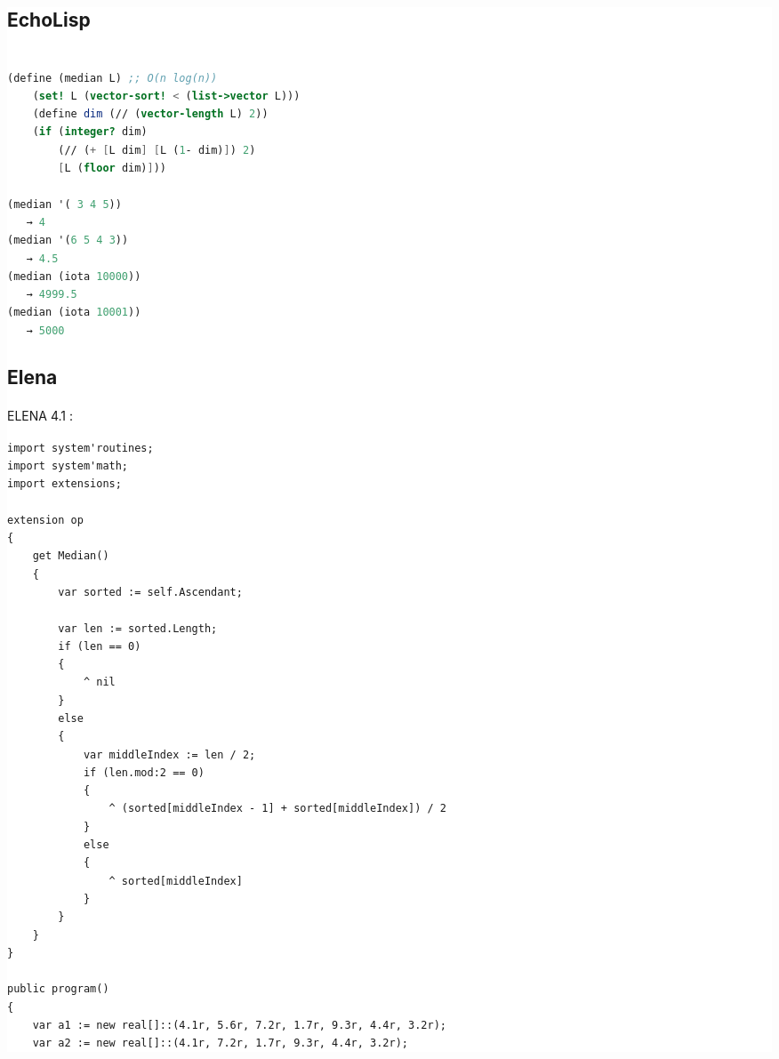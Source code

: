 

## EchoLisp
 

```scheme

(define (median L) ;; O(n log(n))
	(set! L (vector-sort! < (list->vector L)))
	(define dim (// (vector-length L) 2))
	(if (integer? dim)
		(// (+ [L dim] [L (1- dim)]) 2)
		[L (floor dim)]))

(median '( 3 4 5))
   → 4
(median '(6 5 4 3))
   → 4.5
(median (iota 10000))
   → 4999.5
(median (iota 10001))
   → 5000

```



## Elena
 
ELENA 4.1 :

```elena
import system'routines;
import system'math;
import extensions;
 
extension op 
{
    get Median()
    {
        var sorted := self.Ascendant;

        var len := sorted.Length;
        if (len == 0)
        { 
            ^ nil 
        }
        else
        {
            var middleIndex := len / 2;
            if (len.mod:2 == 0)
            { 
                ^ (sorted[middleIndex - 1] + sorted[middleIndex]) / 2 
            }
            else
            { 
                ^ sorted[middleIndex] 
            }
        }
    }
}    

public program()
{
    var a1 := new real[]::(4.1r, 5.6r, 7.2r, 1.7r, 9.3r, 4.4r, 3.2r);
    var a2 := new real[]::(4.1r, 7.2r, 1.7r, 9.3r, 4.4r, 3.2r);
```